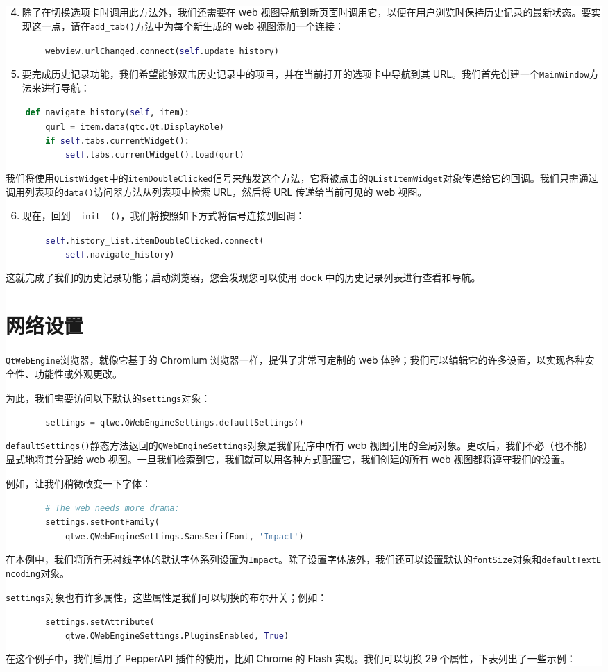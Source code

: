 4.  除了在切换选项卡时调用此方法外，我们还需要在 web 视图导航到新页面时调用它，以便在用户浏览时保持历史记录的最新状态。要实现这一点，请在`add_tab()`方法中为每个新生成的 web 视图添加一个连接：

```py
        webview.urlChanged.connect(self.update_history)
```

5.  要完成历史记录功能，我们希望能够双击历史记录中的项目，并在当前打开的选项卡中导航到其 URL。我们首先创建一个`MainWindow`方法来进行导航：

```py
    def navigate_history(self, item):
        qurl = item.data(qtc.Qt.DisplayRole)
        if self.tabs.currentWidget():
            self.tabs.currentWidget().load(qurl)
```

我们将使用`QListWidget`中的`itemDoubleClicked`信号来触发这个方法，它将被点击的`QListItemWidget`对象传递给它的回调。我们只需通过调用列表项的`data()`访问器方法从列表项中检索 URL，然后将 URL 传递给当前可见的 web 视图。

6.  现在，回到`__init__()`，我们将按照如下方式将信号连接到回调：

```py
        self.history_list.itemDoubleClicked.connect(
            self.navigate_history)
```

这就完成了我们的历史记录功能；启动浏览器，您会发现您可以使用 dock 中的历史记录列表进行查看和导航。

# 网络设置

`QtWebEngine`浏览器，就像它基于的 Chromium 浏览器一样，提供了非常可定制的 web 体验；我们可以编辑它的许多设置，以实现各种安全性、功能性或外观更改。

为此，我们需要访问以下默认的`settings`对象：

```py
        settings = qtwe.QWebEngineSettings.defaultSettings()
```

`defaultSettings()`静态方法返回的`QWebEngineSettings`对象是我们程序中所有 web 视图引用的全局对象。更改后，我们不必（也不能）显式地将其分配给 web 视图。一旦我们检索到它，我们就可以用各种方式配置它，我们创建的所有 web 视图都将遵守我们的设置。

例如，让我们稍微改变一下字体：

```py
        # The web needs more drama:
        settings.setFontFamily(
            qtwe.QWebEngineSettings.SansSerifFont, 'Impact')
```

在本例中，我们将所有无衬线字体的默认字体系列设置为`Impact`。除了设置字体族外，我们还可以设置默认的`fontSize`对象和`defaultTextEncoding`对象。

`settings`对象也有许多属性，这些属性是我们可以切换的布尔开关；例如：

```py
        settings.setAttribute(
            qtwe.QWebEngineSettings.PluginsEnabled, True)
```

在这个例子中，我们启用了 PepperAPI 插件的使用，比如 Chrome 的 Flash 实现。我们可以切换 29 个属性，下表列出了一些示例：
